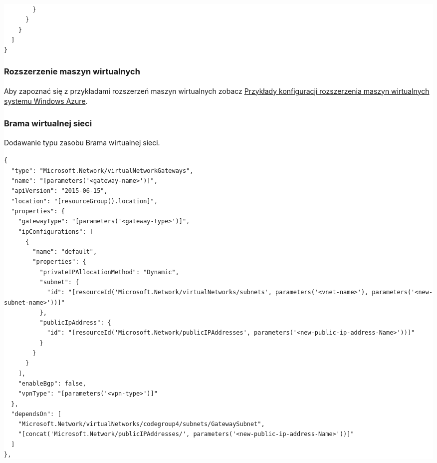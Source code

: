 ```
        }
      }
    }
  ]
}
```

### <a name="virtual-machine-extension"></a>Rozszerzenie maszyn wirtualnych

Aby zapoznać się z przykładami rozszerzeń maszyn wirtualnych zobacz [Przykłady konfiguracji rozszerzenia maszyn wirtualnych systemu Windows Azure](./virtual-machines/virtual-machines-windows-extensions-configuration-samples.md).

### <a name="virtual-network-gateway"></a>Brama wirtualnej sieci

Dodawanie typu zasobu Brama wirtualnej sieci.

```
{
  "type": "Microsoft.Network/virtualNetworkGateways",
  "name": "[parameters('<gateway-name>')]",
  "apiVersion": "2015-06-15",
  "location": "[resourceGroup().location]",
  "properties": {
    "gatewayType": "[parameters('<gateway-type>')]",
    "ipConfigurations": [
      {
        "name": "default",
        "properties": {
          "privateIPAllocationMethod": "Dynamic",
          "subnet": {
            "id": "[resourceId('Microsoft.Network/virtualNetworks/subnets', parameters('<vnet-name>'), parameters('<new-subnet-name>'))]"
          },
          "publicIpAddress": {
            "id": "[resourceId('Microsoft.Network/publicIPAddresses', parameters('<new-public-ip-address-Name>'))]"
          }
        }
      }
    ],
    "enableBgp": false,
    "vpnType": "[parameters('<vpn-type>')]"
  },
  "dependsOn": [
    "Microsoft.Network/virtualNetworks/codegroup4/subnets/GatewaySubnet",
    "[concat('Microsoft.Network/publicIPAddresses/', parameters('<new-public-ip-address-Name>'))]"
  ]
},
```
